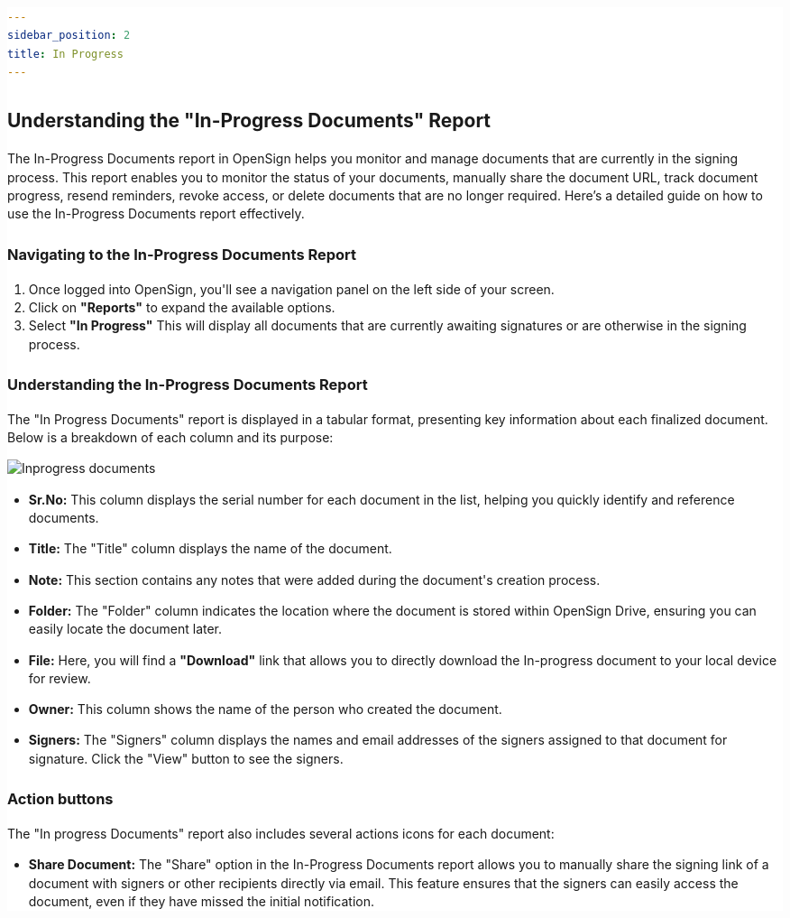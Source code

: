 ```yaml
---
sidebar_position: 2
title: In Progress
---
```

## Understanding the "In-Progress Documents" Report
The In-Progress Documents report in OpenSign helps you monitor and manage documents that are currently in the signing process. This report enables you to monitor the status of your documents, manually share the document URL, track document progress, resend reminders, revoke access, or delete documents that are no longer required. Here’s a detailed guide on how to use the In-Progress Documents report effectively.

### Navigating to the In-Progress Documents Report

1. Once logged into OpenSign, you'll see a navigation panel on the left side of your screen.
2. Click on **"Reports"** to expand the available options.
3. Select **"In Progress"** This will display all documents that are currently awaiting signatures or are otherwise in the signing process.

### Understanding the In-Progress Documents Report

The "In Progress Documents" report is displayed in a tabular format, presenting key information about each finalized document. Below is a breakdown of each column and its purpose:

<img width="816" alt="Inprogress documents" src="https://github.com/user-attachments/assets/9fd7dedb-1d3b-4f2a-a75a-fbe9cb93a425" />

- **Sr.No:** This column displays the serial number for each document in the list, helping you quickly identify and reference documents.

- **Title:** The "Title" column displays the name of the document.
  
- **Note:** This section contains any notes that were added during the document's creation process.

- **Folder:** The "Folder" column indicates the location where the document is stored within OpenSign Drive, ensuring you can easily locate the document later.

- **File:** Here, you will find a **"Download"** link that allows you to directly download the In-progress document to your local device for review.

- **Owner:** This column shows the name of the person who created the document.

- **Signers:** The "Signers" column displays the names and email addresses of the signers assigned to that document for signature. Click the "View" button to see the signers.

### Action buttons

The "In progress Documents" report also includes several actions icons for each document:

- **Share Document:** The "Share" option in the In-Progress Documents report allows you to manually share the signing link of a document with signers or other recipients directly via email. This feature ensures that the signers can easily access the document, even if they have missed the initial notification.

